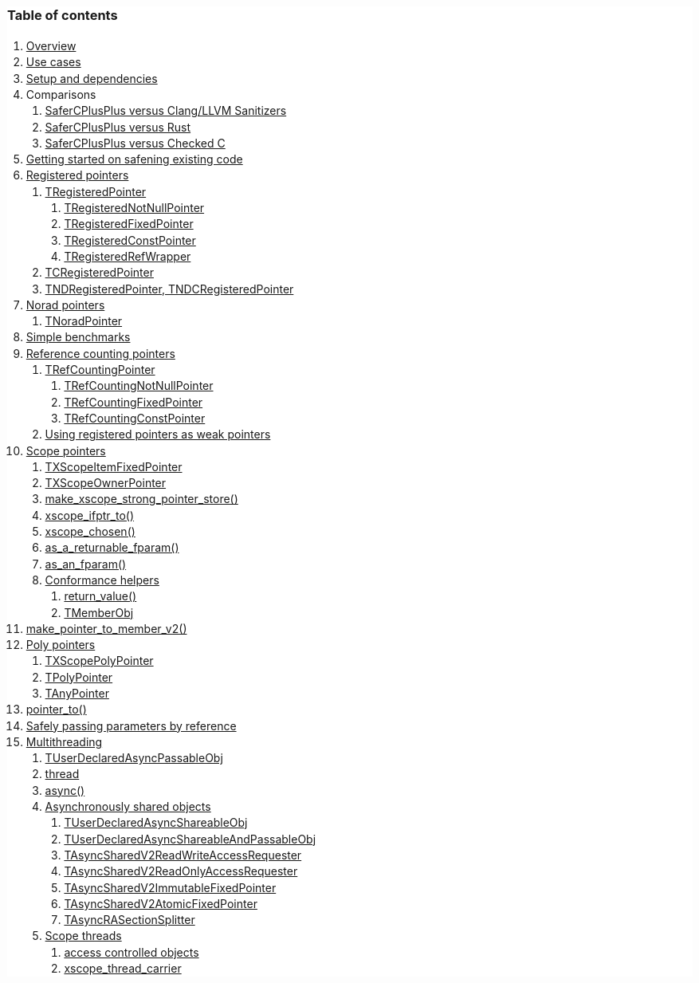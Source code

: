 
### Table of contents
1. [Overview](#overview)
2. [Use cases](#use-cases)
3. [Setup and dependencies](#setup-and-dependencies)
4. Comparisons
    1. [SaferCPlusPlus versus Clang/LLVM Sanitizers](#safercplusplus-versus-clangllvm-sanitizers)
    2. [SaferCPlusPlus versus Rust](#safercplusplus-versus-rust)
    3. [SaferCPlusPlus versus Checked C](#safercplusplus-versus-checked-c)
5. [Getting started on safening existing code](#getting-started-on-safening-existing-code)
6. [Registered pointers](#registered-pointers)
    1. [TRegisteredPointer](#tregisteredpointer)
        1. [TRegisteredNotNullPointer](#tregisterednotnullpointer)
        2. [TRegisteredFixedPointer](#tregisteredfixedpointer)
        3. [TRegisteredConstPointer](#tregisteredconstpointer-tregisterednotnullconstpointer-tregisteredfixedconstpointer)
        4. [TRegisteredRefWrapper](#tregisteredrefwrapper)
    2. [TCRegisteredPointer](#tcregisteredpointer)
    3. [TNDRegisteredPointer, TNDCRegisteredPointer](#tndregisteredpointer-tndcregisteredpointer)
7. [Norad pointers](#norad-pointers)
    1. [TNoradPointer](#tnoradpointer)
8. [Simple benchmarks](#simple-benchmarks)
9. [Reference counting pointers](#reference-counting-pointers)
    1. [TRefCountingPointer](#trefcountingpointer)
        1. [TRefCountingNotNullPointer](#trefcountingnotnullpointer)
        2. [TRefCountingFixedPointer](#trefcountingfixedpointer)
        3. [TRefCountingConstPointer](#trefcountingconstpointer-trefcountingnotnullconstpointer-trefcountingfixedconstpointer)
    2. [Using registered pointers as weak pointers](#using-registered-pointers-as-weak-pointers-with-reference-counting-pointers)
10. [Scope pointers](#scope-pointers)
    1. [TXScopeItemFixedPointer](#txscopeitemfixedpointer)
    2. [TXScopeOwnerPointer](#txscopeownerpointer)
    3. [make_xscope_strong_pointer_store()](#make_xscope_strong_pointer_store)
    4. [xscope_ifptr_to()](#xscope_ifptr_to)
    5. [xscope_chosen()](#xscope_chosen)
    6. [as_a_returnable_fparam()](#as_a_returnable_fparam)
    7. [as_an_fparam()](#as_an_fparam)
    8. [Conformance helpers](#conformance-helpers)
        1. [return_value()](#return_value)
        2. [TMemberObj](#tmemberobj)
11. [make_pointer_to_member_v2()](#make_pointer_to_member_v2)
12. [Poly pointers](#poly-pointers)
    1. [TXScopePolyPointer](#txscopepolypointer-txscopepolyconstpointer)
    2. [TPolyPointer](#tpolypointer-tpolyconstpointer)
    3. [TAnyPointer](#txscopeanypointer-txscopeanyconstpointer-tanypointer-tanyconstpointer)
13. [pointer_to()](#pointer_to)
14. [Safely passing parameters by reference](#safely-passing-parameters-by-reference)
15. [Multithreading](#multithreading)
    1. [TUserDeclaredAsyncPassableObj](#tuserdeclaredasyncpassableobj)
    2. [thread](#thread)
    3. [async()](#async)
    4. [Asynchronously shared objects](#asynchronously-shared-objects)
        1. [TUserDeclaredAsyncShareableObj](#tuserdeclaredasyncshareableobj)
        2. [TUserDeclaredAsyncShareableAndPassableObj](#tuserdeclaredasyncshareableandpassableobj)
        3. [TAsyncSharedV2ReadWriteAccessRequester](#tasyncsharedv2readwriteaccessrequester)
        4. [TAsyncSharedV2ReadOnlyAccessRequester](#tasyncsharedv2readonlyaccessrequester)
        5. [TAsyncSharedV2ImmutableFixedPointer](#tasyncsharedv2immutablefixedpointer)
        6. [TAsyncSharedV2AtomicFixedPointer](#tasyncsharedv2atomicfixedpointer)
        7. [TAsyncRASectionSplitter](#tasyncrasectionsplitter)
    5. [Scope threads](#scope-threads)
        1. [access controlled objects](#access-controlled-objects)
        2. [xscope_thread_carrier](#xscope_thread_carrier)